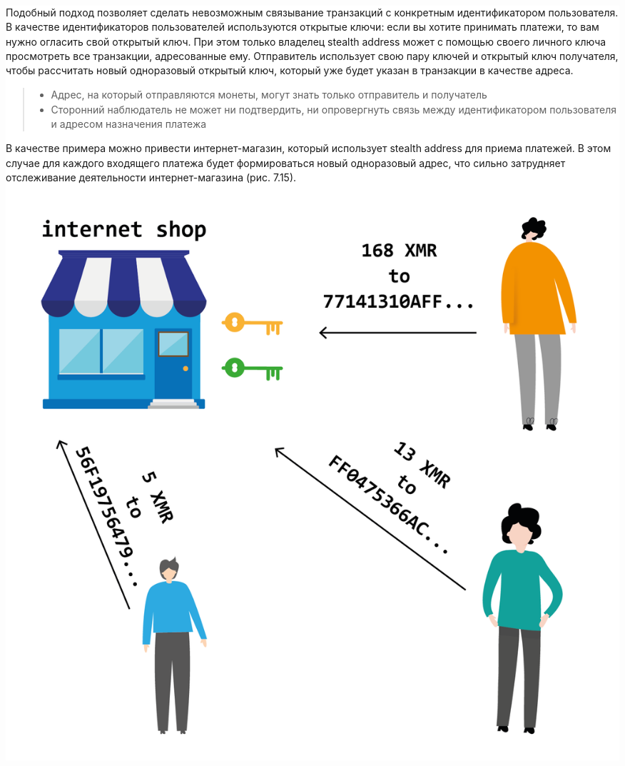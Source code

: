 Подобный подход позволяет сделать невозможным связывание транзакций с конкретным идентификатором пользователя. В качестве идентификаторов пользователей используются открытые ключи: если вы хотите принимать платежи, то вам нужно огласить свой открытый ключ. При этом только владелец stealth address может с помощью своего личного ключа просмотреть все транзакции, адресованные ему. Отправитель использует свою пару ключей и открытый ключ получателя, чтобы рассчитать новый одноразовый открытый ключ, который уже будет указан в транзакции в качестве адреса.

> * Адрес, на который отправляются монеты, могут знать только отправитель и получатель
> * Сторонний наблюдатель не может ни подтвердить, ни опровергнуть связь между идентификатором пользователя и адресом назначения платежа

В качестве примера можно привести интернет-магазин, который использует stealth address для приема платежей. В этом случае для каждого входящего платежа будет формироваться новый одноразовый адрес, что сильно затрудняет отслеживание деятельности интернет-магазина (рис. 7.15).

![Рисунок 7.15 – Использование stealth address магазином для приема платежей](/resources/img/volume-1/7.2-privacy-in-digital-currencies/7.15-stealth-addresses.png)
